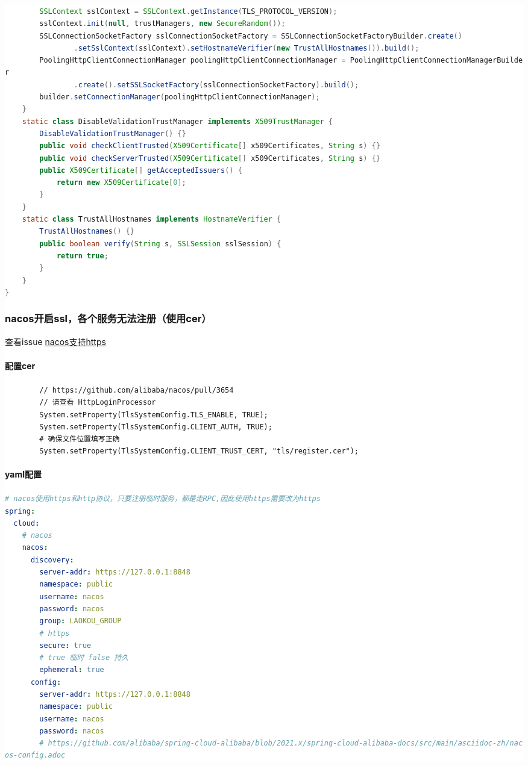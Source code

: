 ```java
        SSLContext sslContext = SSLContext.getInstance(TLS_PROTOCOL_VERSION);
        sslContext.init(null, trustManagers, new SecureRandom());
        SSLConnectionSocketFactory sslConnectionSocketFactory = SSLConnectionSocketFactoryBuilder.create()
                .setSslContext(sslContext).setHostnameVerifier(new TrustAllHostnames()).build();
        PoolingHttpClientConnectionManager poolingHttpClientConnectionManager = PoolingHttpClientConnectionManagerBuilder
                .create().setSSLSocketFactory(sslConnectionSocketFactory).build();
        builder.setConnectionManager(poolingHttpClientConnectionManager);
    }
    static class DisableValidationTrustManager implements X509TrustManager {
        DisableValidationTrustManager() {}
        public void checkClientTrusted(X509Certificate[] x509Certificates, String s) {}
        public void checkServerTrusted(X509Certificate[] x509Certificates, String s) {}
        public X509Certificate[] getAcceptedIssuers() {
            return new X509Certificate[0];
        }
    }
    static class TrustAllHostnames implements HostnameVerifier {
        TrustAllHostnames() {}
        public boolean verify(String s, SSLSession sslSession) {
            return true;
        }
    }
}
```

### nacos开启ssl，各个服务无法注册（使用cer）
查看issue [nacos支持https](https://github.com/alibaba/nacos/pull/3654)  
#### 配置cer
```shell
		// https://github.com/alibaba/nacos/pull/3654
		// 请查看 HttpLoginProcessor
		System.setProperty(TlsSystemConfig.TLS_ENABLE, TRUE);
		System.setProperty(TlsSystemConfig.CLIENT_AUTH, TRUE);
		# 确保文件位置填写正确
		System.setProperty(TlsSystemConfig.CLIENT_TRUST_CERT, "tls/register.cer");
```
#### yaml配置  
```yaml
# nacos使用https和http协议，只要注册临时服务，都是走RPC,因此使用https需要改为https
spring:
  cloud:
    # nacos
    nacos:
      discovery:
        server-addr: https://127.0.0.1:8848
        namespace: public
        username: nacos
        password: nacos
        group: LAOKOU_GROUP
        # https
        secure: true
        # true 临时 false 持久
        ephemeral: true
      config:
        server-addr: https://127.0.0.1:8848
        namespace: public
        username: nacos
        password: nacos
        # https://github.com/alibaba/spring-cloud-alibaba/blob/2021.x/spring-cloud-alibaba-docs/src/main/asciidoc-zh/nacos-config.adoc
```